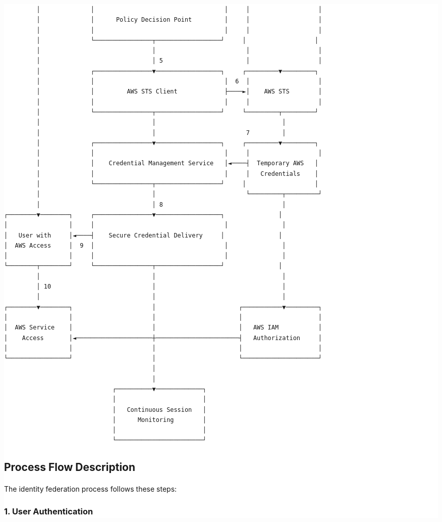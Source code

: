 ```
         │              │                                    │     │                   │
         │              │      Policy Decision Point         │     │                   │
         │              │                                    │     │                   │
         │              └────────────────┬──────────────────┘     │                   │
         │                               │                         │                   │
         │                               │ 5                       │                   │
         │              ┌────────────────▼──────────────────┐     ┌─────────▼─────────┐
         │              │                                    │  6  │                   │
         │              │         AWS STS Client             ├────►│    AWS STS        │
         │              │                                    │     │                   │
         │              └────────────────┬──────────────────┘     └─────────┬─────────┘
         │                               │                                   │
         │                               │                         7         │
         │              ┌────────────────▼──────────────────┐     ┌─────────▼─────────┐
         │              │                                    │     │                   │
         │              │    Credential Management Service   │◄────┤  Temporary AWS   │
         │              │                                    │     │   Credentials    │
         │              └────────────────┬──────────────────┘     │                   │
         │                               │                         └─────────┬─────────┘
         │                               │ 8                                 │
┌────────▼────────┐     ┌────────────────▼──────────────────┐               │
│                 │     │                                    │               │
│   User with     │◄────┤    Secure Credential Delivery     │               │
│  AWS Access     │  9  │                                    │               │
│                 │     │                                    │               │
└────────┬────────┘     └────────────────┬──────────────────┘               │
         │                               │                                   │
         │ 10                            │                                   │
         │                               │                                   │
┌────────▼────────┐                      │                       ┌───────────▼─────────┐
│                 │                      │                       │                     │
│  AWS Service    │                      │                       │   AWS IAM           │
│    Access       │◄─────────────────────┼───────────────────────┤   Authorization     │
│                 │                      │                       │                     │
└─────────────────┘                      │                       └─────────────────────┘
                                         │
                                         │
                              ┌──────────▼─────────────┐
                              │                        │
                              │   Continuous Session   │
                              │      Monitoring        │
                              │                        │
                              └────────────────────────┘
```

## Process Flow Description

The identity federation process follows these steps:

### 1. User Authentication
